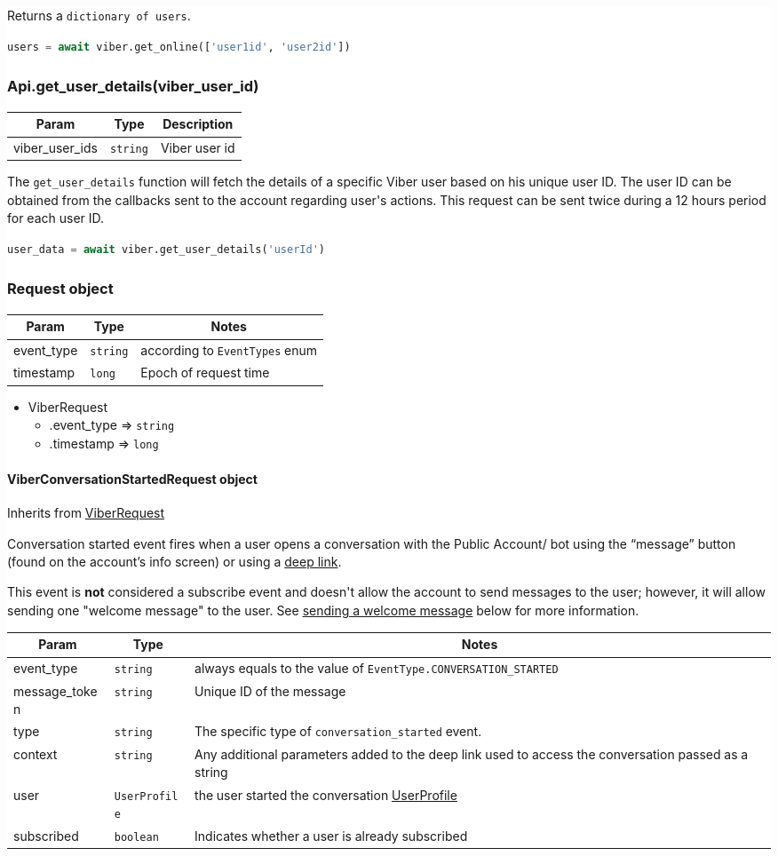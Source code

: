Returns a `dictionary of users`.

```python
users = await viber.get_online(['user1id', 'user2id'])
```

<a name="get_user_details"></a>

### Api.get\_user\_details(viber\_user\_id)

| Param | Type | Description |
| --- | --- | --- |
| viber\_user\_ids | `string` | Viber user id |

The `get_user_details` function will fetch the details of a specific Viber user based on his unique user ID. The user ID can be obtained from the callbacks sent to the account regarding user's actions. This request can be sent twice during a 12 hours period for each user ID.

```python
user_data = await viber.get_user_details('userId')
```

<a name="ViberRequest"></a>

### Request object

| Param | Type | Notes |
| --- | --- | --- |
| event\_type | `string` | according to `EventTypes` enum |
| timestamp | `long` | Epoch of request time |

* ViberRequest
    * .event\_type ⇒ `string `
    * .timestamp ⇒ `long`

<a name="ConversationStarted"></a>

#### ViberConversationStartedRequest object

Inherits from [ViberRequest](#ViberRequest)

Conversation started event fires when a user opens a conversation with the Public Account/ bot using the “message” button (found on the account’s info screen) or using a [deep link](https://developers.viber.com/docs/tools/deep-links).

This event is **not** considered a subscribe event and doesn't allow the account to send messages to the user; however, it will allow sending one "welcome message" to the user. See [sending a welcome message](#SendingWelcomeMessage) below for more information. 

| Param | Type | Notes |
| --- | --- | --- |
| event\_type | `string` | always equals to the value of `EventType.CONVERSATION_STARTED` |
| message\_token | `string` | Unique ID of the message |
| type | `string` | The specific type of `conversation_started` event. |
| context | `string` | Any additional parameters added to the deep link used to access the conversation passed as a string |
| user | `UserProfile` | the user started the conversation [UserProfile](#UserProfile) |
| subscribed | `boolean` | Indicates whether a user is already subscribed |
